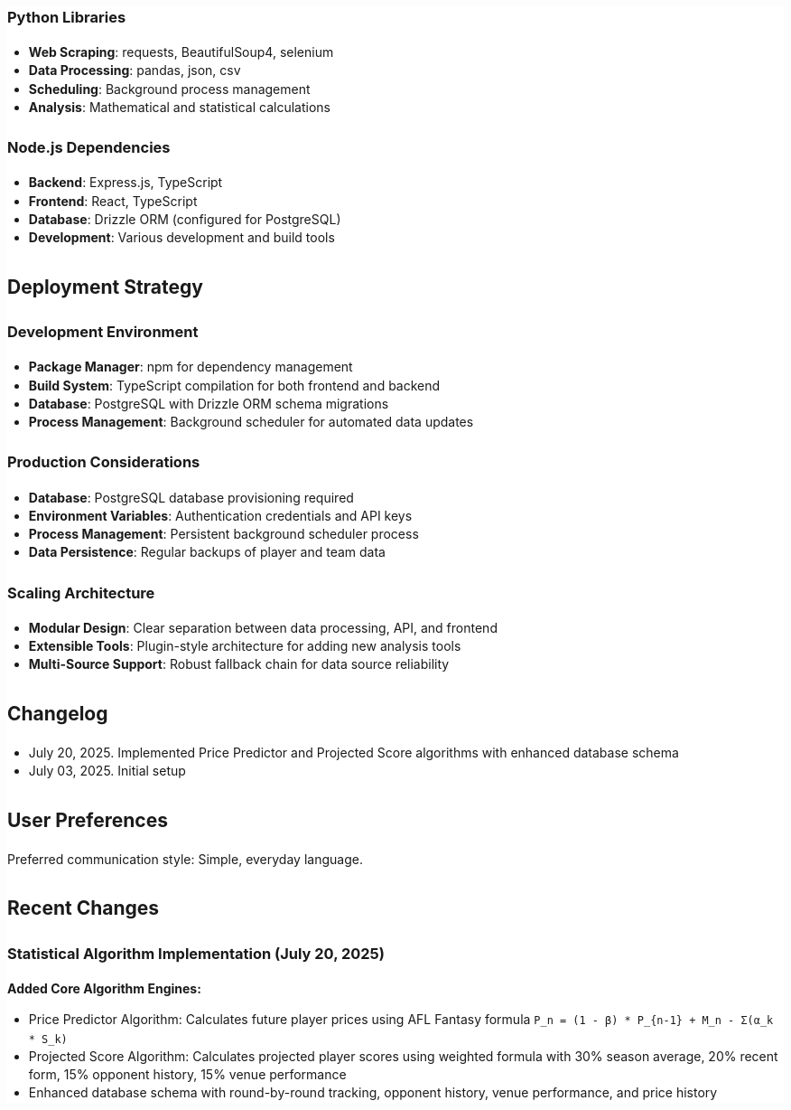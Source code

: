 ### Python Libraries
- **Web Scraping**: requests, BeautifulSoup4, selenium
- **Data Processing**: pandas, json, csv
- **Scheduling**: Background process management
- **Analysis**: Mathematical and statistical calculations

### Node.js Dependencies
- **Backend**: Express.js, TypeScript
- **Frontend**: React, TypeScript
- **Database**: Drizzle ORM (configured for PostgreSQL)
- **Development**: Various development and build tools

## Deployment Strategy

### Development Environment
- **Package Manager**: npm for dependency management
- **Build System**: TypeScript compilation for both frontend and backend
- **Database**: PostgreSQL with Drizzle ORM schema migrations
- **Process Management**: Background scheduler for automated data updates

### Production Considerations
- **Database**: PostgreSQL database provisioning required
- **Environment Variables**: Authentication credentials and API keys
- **Process Management**: Persistent background scheduler process
- **Data Persistence**: Regular backups of player and team data

### Scaling Architecture
- **Modular Design**: Clear separation between data processing, API, and frontend
- **Extensible Tools**: Plugin-style architecture for adding new analysis tools
- **Multi-Source Support**: Robust fallback chain for data source reliability

## Changelog

- July 20, 2025. Implemented Price Predictor and Projected Score algorithms with enhanced database schema
- July 03, 2025. Initial setup

## User Preferences

Preferred communication style: Simple, everyday language.

## Recent Changes

### Statistical Algorithm Implementation (July 20, 2025)

**Added Core Algorithm Engines:**
- Price Predictor Algorithm: Calculates future player prices using AFL Fantasy formula `P_n = (1 - β) * P_{n-1} + M_n - Σ(α_k * S_k)`
- Projected Score Algorithm: Calculates projected player scores using weighted formula with 30% season average, 20% recent form, 15% opponent history, 15% venue performance
- Enhanced database schema with round-by-round tracking, opponent history, venue performance, and price history
